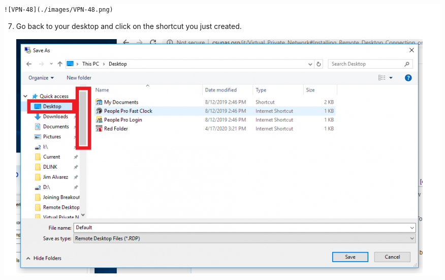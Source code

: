 	![VPN-48](./images/VPN-48.png)

7. Go back to your desktop and click on the shortcut you just created.

	![VPN-49](./images/VPN-49.png)
